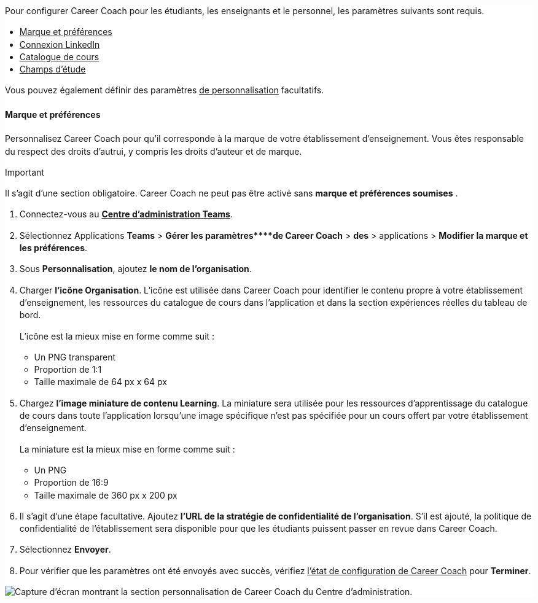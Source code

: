 Pour configurer Career Coach pour les étudiants, les enseignants et le personnel, les paramètres suivants sont requis.

- [Marque et préférences](#brand-and-preferences)
- [Connexion LinkedIn](#linkedin-connection)
- [Catalogue de cours](#course-catalog)
- [Champs d’étude](#fields-of-study)

Vous pouvez également définir des paramètres [de personnalisation](#customization-options) facultatifs.

#### <a name="brand-and-preferences"></a>Marque et préférences

Personnalisez Career Coach pour qu’il corresponde à la marque de votre établissement d’enseignement. Vous êtes responsable du respect des droits d’autrui, y compris les droits d’auteur et de marque.

> [!IMPORTANT]
> Il s’agit d’une section obligatoire. Career Coach ne peut pas être activé sans **marque et préférences soumises** .

1. Connectez-vous au **[Centre d’administration Teams](https://go.microsoft.com/fwlink/p/?linkid=2066851)**.

2. Sélectionnez Applications **Teams** > **Gérer les paramètres****de Career Coach** > **des** >  applications  > **Modifier la marque et les préférences**.

3. Sous **Personnalisation**, ajoutez **le nom de l’organisation**.

4. Charger **l’icône Organisation**. L’icône est utilisée dans Career Coach pour identifier le contenu propre à votre établissement d’enseignement, les ressources du catalogue de cours dans l’application et dans la section expériences réelles du tableau de bord.

    L’icône est la mieux mise en forme comme suit :

    - Un PNG transparent
    - Proportion de 1:1
    - Taille maximale de 64 px x 64 px

5. Chargez **l’image miniature de contenu Learning**. La miniature sera utilisée pour les ressources d’apprentissage du catalogue de cours dans toute l’application lorsqu’une image spécifique n’est pas spécifiée pour un cours offert par votre établissement d’enseignement.

    La miniature est la mieux mise en forme comme suit :

    - Un PNG
    - Proportion de 16:9
    - Taille maximale de 360 px x 200 px

6. Il s’agit d’une étape facultative. Ajoutez **l’URL de la stratégie de confidentialité de l’organisation**. S’il est ajouté, la politique de confidentialité de l’établissement sera disponible pour que les étudiants puissent passer en revue dans Career Coach.

7. Sélectionnez **Envoyer**.

8. Pour vérifier que les paramètres ont été envoyés avec succès, vérifiez [l’état de configuration de Career Coach](#configuration-status) pour **Terminer**.

![Capture d’écran montrant la section personnalisation de Career Coach du Centre d’administration.](media/career-coach-brand-updated.png)
